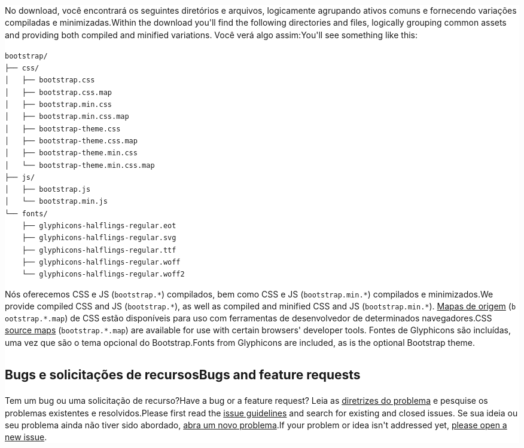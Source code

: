 <span data-ttu-id="f7c27-123">No download, você encontrará os seguintes diretórios e arquivos, logicamente agrupando ativos comuns e fornecendo variações compiladas e minimizadas.</span><span class="sxs-lookup"><span data-stu-id="f7c27-123">Within the download you'll find the following directories and files, logically grouping common assets and providing both compiled and minified variations.</span></span> <span data-ttu-id="f7c27-124">Você verá algo assim:</span><span class="sxs-lookup"><span data-stu-id="f7c27-124">You'll see something like this:</span></span>

```
bootstrap/
├── css/
│   ├── bootstrap.css
│   ├── bootstrap.css.map
│   ├── bootstrap.min.css
│   ├── bootstrap.min.css.map
│   ├── bootstrap-theme.css
│   ├── bootstrap-theme.css.map
│   ├── bootstrap-theme.min.css
│   └── bootstrap-theme.min.css.map
├── js/
│   ├── bootstrap.js
│   └── bootstrap.min.js
└── fonts/
    ├── glyphicons-halflings-regular.eot
    ├── glyphicons-halflings-regular.svg
    ├── glyphicons-halflings-regular.ttf
    ├── glyphicons-halflings-regular.woff
    └── glyphicons-halflings-regular.woff2
```

<span data-ttu-id="f7c27-125">Nós oferecemos CSS e JS (`bootstrap.*`) compilados, bem como CSS e JS (`bootstrap.min.*`) compilados e minimizados.</span><span class="sxs-lookup"><span data-stu-id="f7c27-125">We provide compiled CSS and JS (`bootstrap.*`), as well as compiled and minified CSS and JS (`bootstrap.min.*`).</span></span> <span data-ttu-id="f7c27-126">[Mapas de origem](https://developer.chrome.com/devtools/docs/css-preprocessors) (`bootstrap.*.map`) de CSS estão disponíveis para uso com ferramentas de desenvolvedor de determinados navegadores.</span><span class="sxs-lookup"><span data-stu-id="f7c27-126">CSS [source maps](https://developer.chrome.com/devtools/docs/css-preprocessors) (`bootstrap.*.map`) are available for use with certain browsers' developer tools.</span></span> <span data-ttu-id="f7c27-127">Fontes de Glyphicons são incluídas, uma vez que são o tema opcional do Bootstrap.</span><span class="sxs-lookup"><span data-stu-id="f7c27-127">Fonts from Glyphicons are included, as is the optional Bootstrap theme.</span></span>


## <a name="bugs-and-feature-requests"></a><span data-ttu-id="f7c27-128">Bugs e solicitações de recursos</span><span class="sxs-lookup"><span data-stu-id="f7c27-128">Bugs and feature requests</span></span>

<span data-ttu-id="f7c27-129">Tem um bug ou uma solicitação de recurso?</span><span class="sxs-lookup"><span data-stu-id="f7c27-129">Have a bug or a feature request?</span></span> <span data-ttu-id="f7c27-130">Leia as [diretrizes do problema](https://github.com/twbs/bootstrap/blob/master/CONTRIBUTING.md#using-the-issue-tracker) e pesquise os problemas existentes e resolvidos.</span><span class="sxs-lookup"><span data-stu-id="f7c27-130">Please first read the [issue guidelines](https://github.com/twbs/bootstrap/blob/master/CONTRIBUTING.md#using-the-issue-tracker) and search for existing and closed issues.</span></span> <span data-ttu-id="f7c27-131">Se sua ideia ou seu problema ainda não tiver sido abordado, [abra um novo problema](https://github.com/twbs/bootstrap/issues/new).</span><span class="sxs-lookup"><span data-stu-id="f7c27-131">If your problem or idea isn't addressed yet, [please open a new issue](https://github.com/twbs/bootstrap/issues/new).</span></span>
